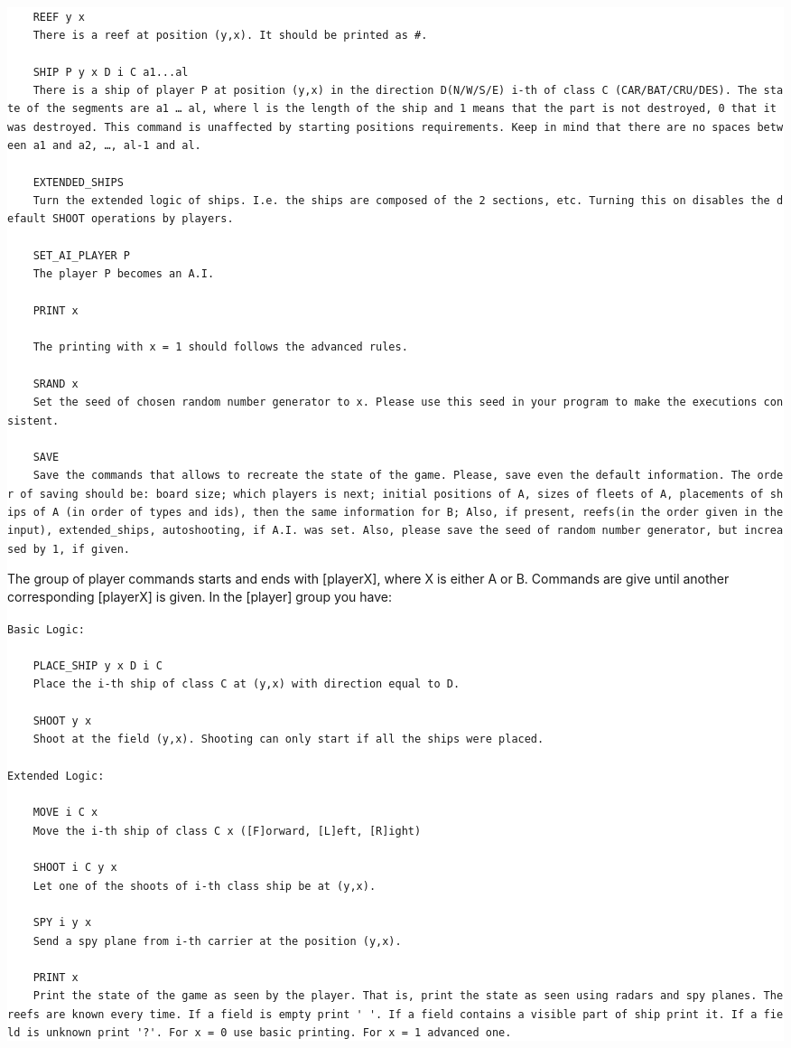         REEF y x
        There is a reef at position (y,x). It should be printed as #.

        SHIP P y x D i C a1...al
        There is a ship of player P at position (y,x) in the direction D(N/W/S/E) i-th of class C (CAR/BAT/CRU/DES). The state of the segments are a1 … al, where l is the length of the ship and 1 means that the part is not destroyed, 0 that it was destroyed. This command is unaffected by starting positions requirements. Keep in mind that there are no spaces between a1 and a2, …, al-1 and al.

        EXTENDED_SHIPS
        Turn the extended logic of ships. I.e. the ships are composed of the 2 sections, etc. Turning this on disables the default SHOOT operations by players.

        SET_AI_PLAYER P
        The player P becomes an A.I.

        PRINT x

        The printing with x = 1 should follows the advanced rules.

        SRAND x
        Set the seed of chosen random number generator to x. Please use this seed in your program to make the executions consistent.

        SAVE
        Save the commands that allows to recreate the state of the game. Please, save even the default information. The order of saving should be: board size; which players is next; initial positions of A, sizes of fleets of A, placements of ships of A (in order of types and ids), then the same information for B; Also, if present, reefs(in the order given in the input), extended_ships, autoshooting, if A.I. was set. Also, please save the seed of random number generator, but increased by 1, if given.


The group of player commands starts and ends with [playerX], where X is either A or B. Commands are give until another corresponding [playerX] is given. In the [player] group you have:

    Basic Logic:

        PLACE_SHIP y x D i C
        Place the i-th ship of class C at (y,x) with direction equal to D.

        SHOOT y x
        Shoot at the field (y,x). Shooting can only start if all the ships were placed.

    Extended Logic:

        MOVE i C x
        Move the i-th ship of class C x ([F]orward, [L]eft, [R]ight)

        SHOOT i C y x
        Let one of the shoots of i-th class ship be at (y,x).

        SPY i y x
        Send a spy plane from i-th carrier at the position (y,x).

        PRINT x
        Print the state of the game as seen by the player. That is, print the state as seen using radars and spy planes. The reefs are known every time. If a field is empty print ' '. If a field contains a visible part of ship print it. If a field is unknown print '?'. For x = 0 use basic printing. For x = 1 advanced one.
